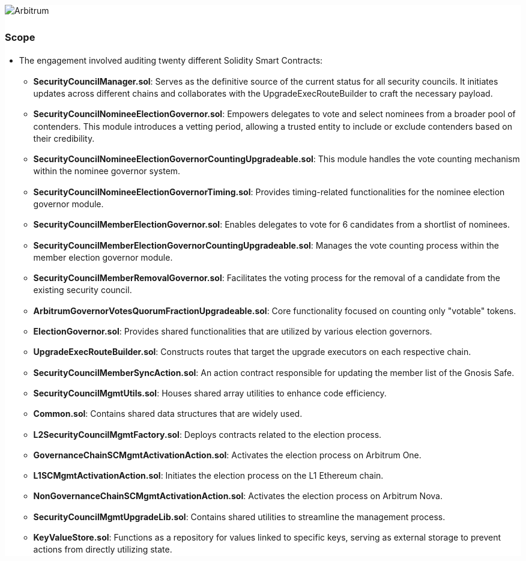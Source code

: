 ![Arbitrum](https://github.com/catellaTech/unknow/blob/main/DiagramaZero.drawio.png?raw=true)

### Scope
   - The engagement involved auditing twenty different Solidity Smart Contracts:

      - **SecurityCouncilManager.sol**: Serves as the definitive source of the current status for all security councils. It initiates updates across different chains and collaborates with the UpgradeExecRouteBuilder to craft the necessary payload.

      - **SecurityCouncilNomineeElectionGovernor.sol**: Empowers delegates to vote and select nominees from a broader pool of contenders. This module introduces a vetting period, allowing a trusted entity to include or exclude contenders based on their credibility.

      - **SecurityCouncilNomineeElectionGovernorCountingUpgradeable.sol**: This module handles the vote counting mechanism within the nominee governor system.

      - **SecurityCouncilNomineeElectionGovernorTiming.sol**: Provides timing-related functionalities for the nominee election governor module.

      - **SecurityCouncilMemberElectionGovernor.sol**: Enables delegates to vote for 6 candidates from a shortlist of nominees.

      - **SecurityCouncilMemberElectionGovernorCountingUpgradeable.sol**: Manages the vote counting process within the member election governor module.

      - **SecurityCouncilMemberRemovalGovernor.sol**: Facilitates the voting process for the removal of a candidate from the existing security council.

      - **ArbitrumGovernorVotesQuorumFractionUpgradeable.sol**: Core functionality focused on counting only "votable" tokens.

      - **ElectionGovernor.sol**: Provides shared functionalities that are utilized by various election governors.

      - **UpgradeExecRouteBuilder.sol**: Constructs routes that target the upgrade executors on each respective chain.

      - **SecurityCouncilMemberSyncAction.sol**: An action contract responsible for updating the member list of the Gnosis Safe.

      - **SecurityCouncilMgmtUtils.sol**: Houses shared array utilities to enhance code efficiency.

      - **Common.sol**: Contains shared data structures that are widely used.

      - **L2SecurityCouncilMgmtFactory.sol**: Deploys contracts related to the election process.

      - **GovernanceChainSCMgmtActivationAction.sol**: Activates the election process on Arbitrum One.

      - **L1SCMgmtActivationAction.sol**: Initiates the election process on the L1 Ethereum chain.

      - **NonGovernanceChainSCMgmtActivationAction.sol**: Activates the election process on Arbitrum Nova.

      - **SecurityCouncilMgmtUpgradeLib.sol**: Contains shared utilities to streamline the management process.

      - **KeyValueStore.sol**: Functions as a repository for values linked to specific keys, serving as external storage to prevent actions from directly utilizing state.
